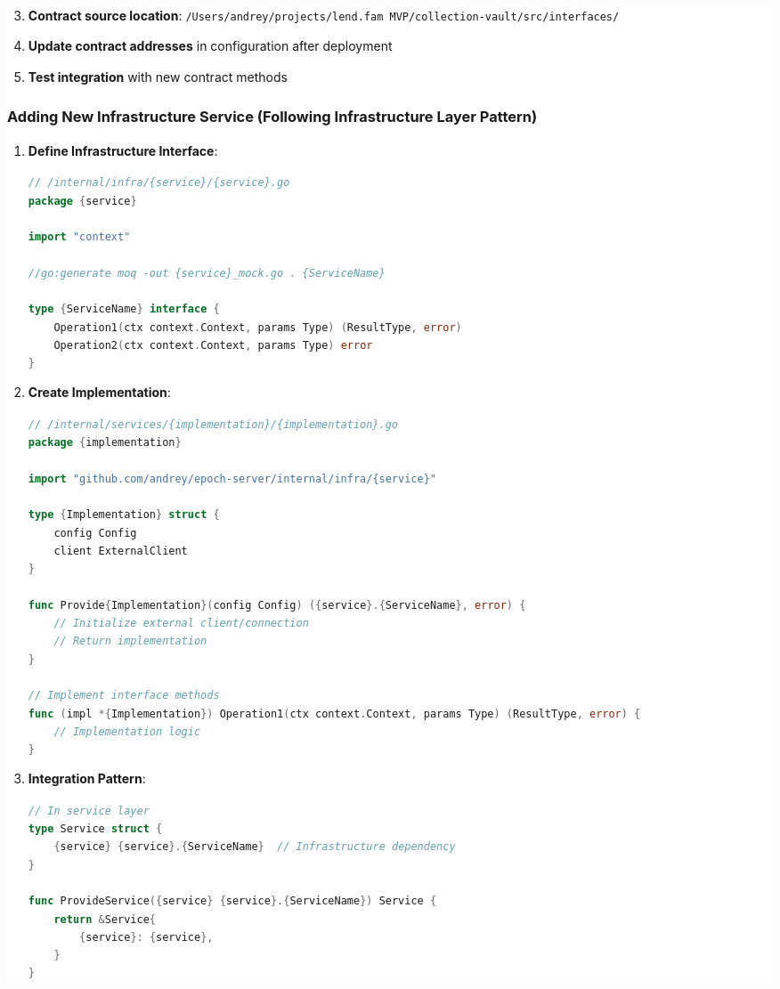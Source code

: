 3. **Contract source location**: `/Users/andrey/projects/lend.fam MVP/collection-vault/src/interfaces/`

4. **Update contract addresses** in configuration after deployment

5. **Test integration** with new contract methods

### Adding New Infrastructure Service (Following Infrastructure Layer Pattern)

1. **Define Infrastructure Interface**:
   ```go
   // /internal/infra/{service}/{service}.go
   package {service}
   
   import "context"
   
   //go:generate moq -out {service}_mock.go . {ServiceName}
   
   type {ServiceName} interface {
       Operation1(ctx context.Context, params Type) (ResultType, error)
       Operation2(ctx context.Context, params Type) error
   }
   ```

2. **Create Implementation**:
   ```go
   // /internal/services/{implementation}/{implementation}.go
   package {implementation}
   
   import "github.com/andrey/epoch-server/internal/infra/{service}"
   
   type {Implementation} struct {
       config Config
       client ExternalClient
   }
   
   func Provide{Implementation}(config Config) ({service}.{ServiceName}, error) {
       // Initialize external client/connection
       // Return implementation
   }
   
   // Implement interface methods
   func (impl *{Implementation}) Operation1(ctx context.Context, params Type) (ResultType, error) {
       // Implementation logic
   }
   ```

3. **Integration Pattern**:
   ```go
   // In service layer
   type Service struct {
       {service} {service}.{ServiceName}  // Infrastructure dependency
   }
   
   func ProvideService({service} {service}.{ServiceName}) Service {
       return &Service{
           {service}: {service},
       }
   }
   ```
